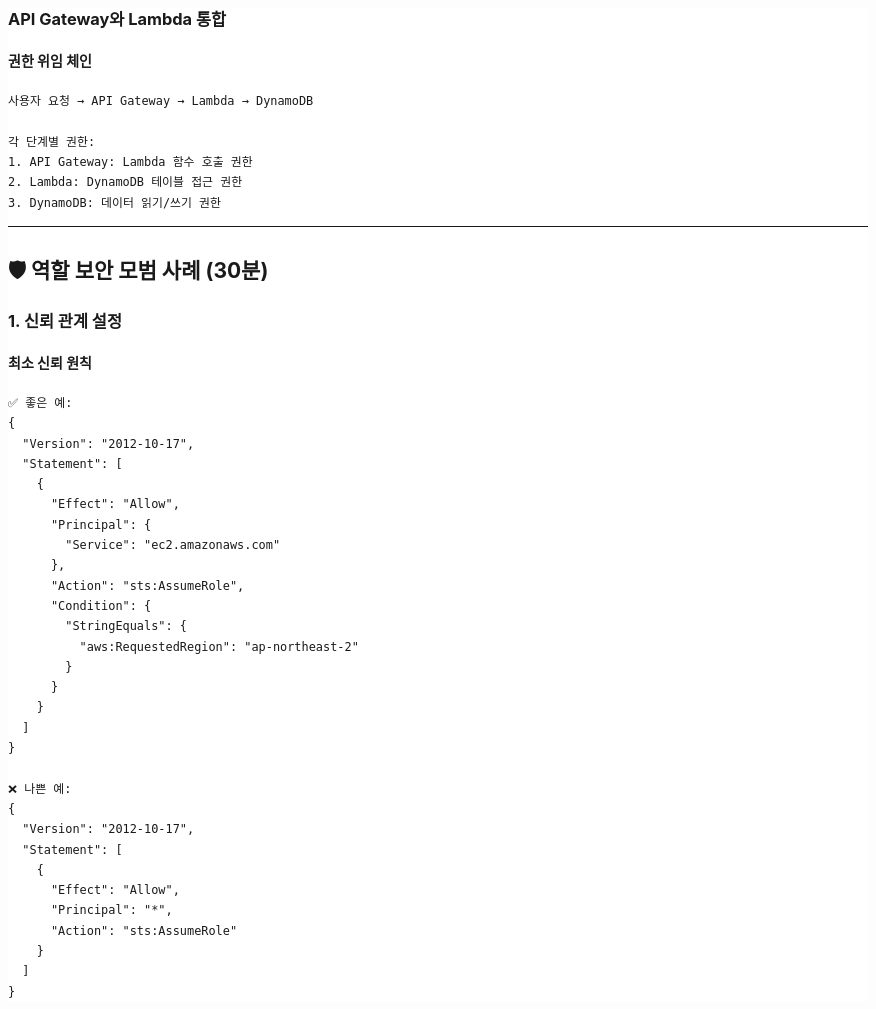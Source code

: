 ### API Gateway와 Lambda 통합

#### 권한 위임 체인
```
사용자 요청 → API Gateway → Lambda → DynamoDB

각 단계별 권한:
1. API Gateway: Lambda 함수 호출 권한
2. Lambda: DynamoDB 테이블 접근 권한
3. DynamoDB: 데이터 읽기/쓰기 권한
```

---

## 🛡️ 역할 보안 모범 사례 (30분)

### 1. 신뢰 관계 설정

#### 최소 신뢰 원칙
```
✅ 좋은 예:
{
  "Version": "2012-10-17",
  "Statement": [
    {
      "Effect": "Allow",
      "Principal": {
        "Service": "ec2.amazonaws.com"
      },
      "Action": "sts:AssumeRole",
      "Condition": {
        "StringEquals": {
          "aws:RequestedRegion": "ap-northeast-2"
        }
      }
    }
  ]
}

❌ 나쁜 예:
{
  "Version": "2012-10-17",
  "Statement": [
    {
      "Effect": "Allow",
      "Principal": "*",
      "Action": "sts:AssumeRole"
    }
  ]
}
```
